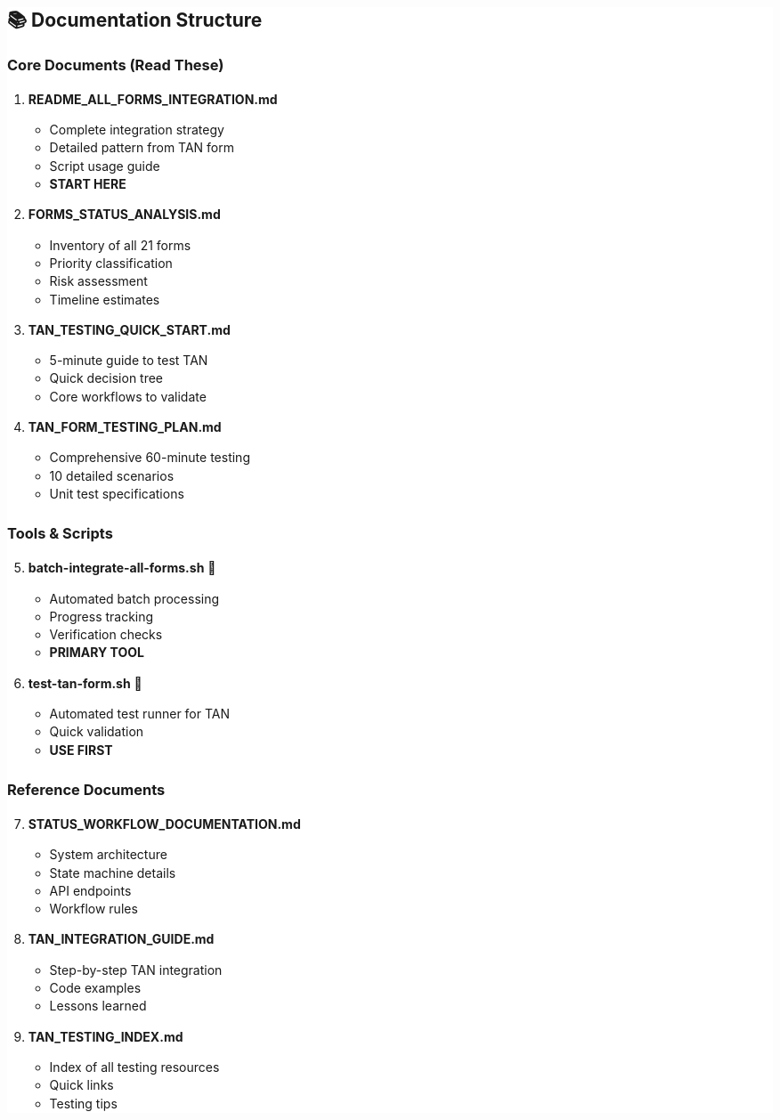 ## 📚 Documentation Structure

### Core Documents (Read These)

1. **README_ALL_FORMS_INTEGRATION.md** 
   - Complete integration strategy
   - Detailed pattern from TAN form
   - Script usage guide
   - **START HERE**

2. **FORMS_STATUS_ANALYSIS.md**
   - Inventory of all 21 forms
   - Priority classification
   - Risk assessment
   - Timeline estimates

3. **TAN_TESTING_QUICK_START.md**
   - 5-minute guide to test TAN
   - Quick decision tree
   - Core workflows to validate

4. **TAN_FORM_TESTING_PLAN.md**
   - Comprehensive 60-minute testing
   - 10 detailed scenarios
   - Unit test specifications

### Tools & Scripts

5. **batch-integrate-all-forms.sh** 🔧
   - Automated batch processing
   - Progress tracking
   - Verification checks
   - **PRIMARY TOOL**

6. **test-tan-form.sh** 🧪
   - Automated test runner for TAN
   - Quick validation
   - **USE FIRST**

### Reference Documents

7. **STATUS_WORKFLOW_DOCUMENTATION.md**
   - System architecture
   - State machine details
   - API endpoints
   - Workflow rules

8. **TAN_INTEGRATION_GUIDE.md**
   - Step-by-step TAN integration
   - Code examples
   - Lessons learned

9. **TAN_TESTING_INDEX.md**
   - Index of all testing resources
   - Quick links
   - Testing tips
